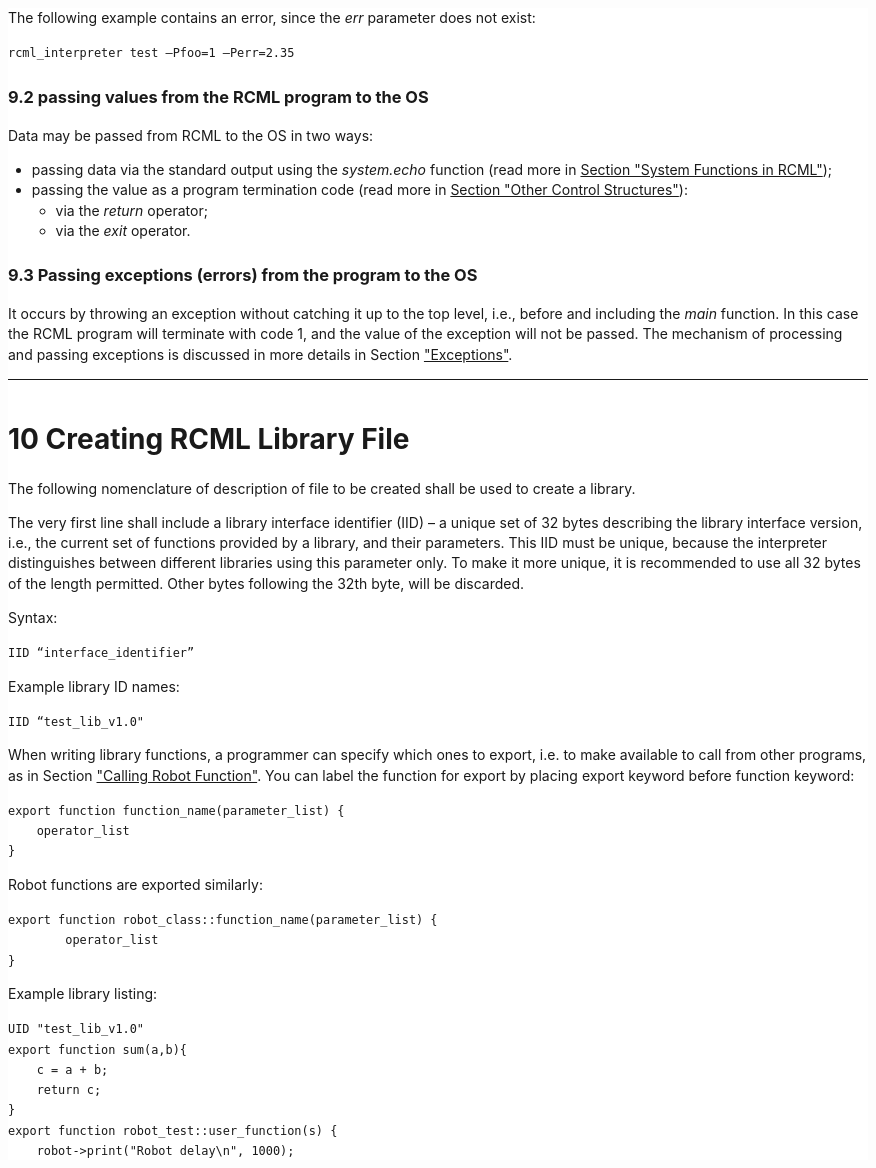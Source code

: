 The following example contains an error, since the *err* parameter does not exist:
```
rcml_interpreter test –Pfoo=1 –Perr=2.35
```
### 9.2 passing values from the RCML program to the OS

Data may be passed from RCML to the OS in two ways:

* passing data via the standard output using the *system.echo* function (read more in [Section "System Functions in RCML"](http://rcml.info/eng/aboutrcml#paragraph-165));
* passing the value as a program termination code (read more in [Section "Other Control Structures"](http://rcml.info/eng/aboutrcml#paragraph-118)):
  * via the *return* operator;
  * via the *exit* operator.
 
### 9.3 Passing exceptions (errors) from the program to the OS

It occurs by throwing an exception without catching it up to the top level, i.e., before and including the *main* function. In this case the RCML program will terminate with code 1, and the value of the exception will not be passed. The mechanism of processing and passing exceptions is discussed in more details in Section ["Exceptions"](http://rcml.info/eng/aboutrcml#paragraph-163).
***

# 10 Creating RCML Library File

The following nomenclature of description of file to be created shall be used to create a library.

The very first line shall include a library interface identifier (IID) – a unique set of 32 bytes describing the library interface version, i.e., the current set of functions provided by a library, and their parameters. This IID must be unique, because the interpreter distinguishes between different libraries using this parameter only. To make it more unique, it is recommended to use all 32 bytes of the length permitted. Other bytes following the 32th byte, will be discarded.

Syntax:
```
IID “interface_identifier”
```
Example library ID names:
```
IID “test_lib_v1.0"
```
When writing library functions, a programmer can specify which ones to export, i.e. to make available to call from other programs, as in Section ["Calling Robot Function"](http://rcml.info/eng/aboutrcml#paragraph-169). You can label the function for export by placing export keyword before function keyword:
```
export function function_name(parameter_list) {
	operator_list
}
```
Robot functions are exported similarly:
```
export function robot_class::function_name(parameter_list) {
		operator_list
}
```
Example library listing:
```
UID "test_lib_v1.0"
export function sum(a,b){
	c = a + b;
	return c;
}
export function robot_test::user_function(s) {
	robot->print("Robot delay\n", 1000);
```